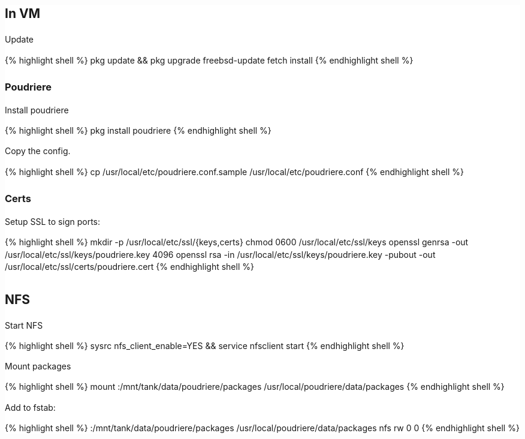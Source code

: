 ## In VM

Update

{% highlight shell %}
pkg update && pkg upgrade
freebsd-update fetch install
{% endhighlight shell %}

### Poudriere

Install poudriere

{% highlight shell %}
pkg install poudriere
{% endhighlight shell %}

Copy the config.

{% highlight shell %}
cp /usr/local/etc/poudriere.conf.sample /usr/local/etc/poudriere.conf
{% endhighlight shell %}

### Certs

Setup SSL to sign ports:

{% highlight shell %}
mkdir -p /usr/local/etc/ssl/{keys,certs}
chmod 0600 /usr/local/etc/ssl/keys
openssl genrsa -out /usr/local/etc/ssl/keys/poudriere.key 4096
openssl rsa -in /usr/local/etc/ssl/keys/poudriere.key -pubout -out /usr/local/etc/ssl/certs/poudriere.cert
{% endhighlight shell %}

## NFS

Start NFS

{% highlight shell %}
sysrc nfs_client_enable=YES && service nfsclient start
{% endhighlight shell %}

Mount packages

{% highlight shell %}
mount <ip address>:/mnt/tank/data/poudriere/packages /usr/local/poudriere/data/packages
{% endhighlight shell %}

Add to fstab:

{% highlight shell %}
<ip address>:/mnt/tank/data/poudriere/packages /usr/local/poudriere/data/packages nfs  rw      0       0
{% endhighlight shell %}
